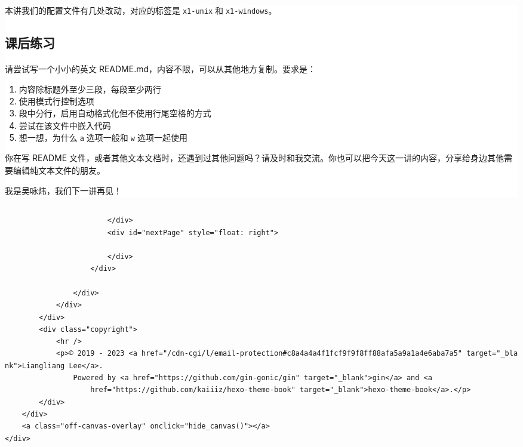 <p>本讲我们的配置文件有几处改动，对应的标签是 <code>x1-unix</code> 和 <code>x1-windows</code>。</p>

<h2 id="课后练习">课后练习</h2>

<p>请尝试写一个小小的英文 README.md，内容不限，可以从其他地方复制。要求是：</p>

<ol>
<li>内容除标题外至少三段，每段至少两行</li>
<li>使用模式行控制选项</li>
<li>段中分行，启用自动格式化但不使用行尾空格的方式</li>
<li>尝试在该文件中嵌入代码</li>
<li>想一想，为什么 <code>a</code> 选项一般和 <code>w</code> 选项一起使用</li>
</ol>

<p>你在写 README 文件，或者其他文本文档时，还遇到过其他问题吗？请及时和我交流。你也可以把今天这一讲的内容，分享给身边其他需要编辑纯文本文件的朋友。</p>

<p>我是吴咏炜，我们下一讲再见！</p>
</div>
                        </div>
                        <div>
                            <div id="prePage" style="float: left">

                            </div>
                            <div id="nextPage" style="float: right">

                            </div>
                        </div>

                    </div>
                </div>
            </div>
            <div class="copyright">
                <hr />
                <p>© 2019 - 2023 <a href="/cdn-cgi/l/email-protection#c8a4a4a4f1fcf9f9f8ff88afa5a9a1a4e6aba7a5" target="_blank">Liangliang Lee</a>.
                    Powered by <a href="https://github.com/gin-gonic/gin" target="_blank">gin</a> and <a
                        href="https://github.com/kaiiiz/hexo-theme-book" target="_blank">hexo-theme-book</a>.</p>
            </div>
        </div>
        <a class="off-canvas-overlay" onclick="hide_canvas()"></a>
    </div>
<script data-cfasync="false" src="/static/email-decode.min.js"></script><script>(function(){function c(){var b=a.contentDocument||a.contentWindow.document;if(b){var d=b.createElement('script');d.innerHTML="window.__CF$cv$params={r:'8f12aed6bf46ede4',t:'MTczNDA1ODYwNy4wMDAwMDA='};var a=document.createElement('script');a.nonce='';a.src='/static/main.js';document.getElementsByTagName('head')[0].appendChild(a);";b.getElementsByTagName('head')[0].appendChild(d)}}if(document.body){var a=document.createElement('iframe');a.height=1;a.width=1;a.style.position='absolute';a.style.top=0;a.style.left=0;a.style.border='none';a.style.visibility='hidden';document.body.appendChild(a);if('loading'!==document.readyState)c();else if(window.addEventListener)document.addEventListener('DOMContentLoaded',c);else{var e=document.onreadystatechange||function(){};document.onreadystatechange=function(b){e(b);'loading'!==document.readyState&&(document.onreadystatechange=e,c())}}}})();</script></body>

<script async src="https://www.googletagmanager.com/gtag/js?id=G-NPSEEVD756"></script>

<script src="/static/index.js"></script>

</html>